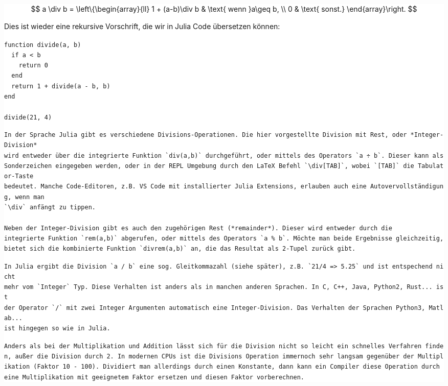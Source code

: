 $$
a \div b = \left\{\begin{array}{ll}
1 + (a-b)\div b & \text{ wenn }a\geq b, \\
0               & \text{ sonst.}
\end{array}\right.
$$

Dies ist wieder eine rekursive Vorschrift, die wir in Julia Code übersetzen können:

```{code-cell}
function divide(a, b)
  if a < b
    return 0
  end
  return 1 + divide(a - b, b)
end

divide(21, 4)
```

```{hint}
In der Sprache Julia gibt es verschiedene Divisions-Operationen. Die hier vorgestellte Division mit Rest, oder *Integer-Division*
wird entweder über die integrierte Funktion `div(a,b)` durchgeführt, oder mittels des Operators `a ÷ b`. Dieser kann als
Sonderzeichen eingegeben werden, oder in der REPL Umgebung durch den LaTeX Befehl `\div[TAB]`, wobei `[TAB]` die Tabulator-Taste
bedeutet. Manche Code-Editoren, z.B. VS Code mit installierter Julia Extensions, erlauben auch eine Autovervollständigung, wenn man
`\div` anfängt zu tippen.

Neben der Integer-Division gibt es auch den zugehörigen Rest (*remainder*). Dieser wird entweder durch die
integrierte Funktion `rem(a,b)` abgerufen, oder mittels des Operators `a % b`. Möchte man beide Ergebnisse gleichzeitig,
bietet sich die kombinierte Funktion `divrem(a,b)` an, die das Resultat als 2-Tupel zurück gibt.
```

```{warning}
In Julia ergibt die Division `a / b` eine sog. Gleitkommazahl (siehe später), z.B. `21/4 => 5.25` und ist entspechend nicht
mehr vom `Integer` Typ. Diese Verhalten ist anders als in manchen anderen Sprachen. In C, C++, Java, Python2, Rust... ist
der Operator `/` mit zwei Integer Argumenten automatisch eine Integer-Division. Das Verhalten der Sprachen Python3, Matlab...
ist hingegen so wie in Julia.
```

```{note}
Anders als bei der Multiplikation und Addition lässt sich für die Division nicht so leicht ein schnelles Verfahren finden, außer die Division durch 2. In modernen CPUs ist die Divisions Operation immernoch sehr langsam gegenüber der Multiplikation (Faktor 10 - 100). Dividiert man allerdings durch einen Konstante, dann kann ein Compiler diese Operation durch eine Multiplikation mit geeignetem Faktor ersetzen und diesen Faktor vorberechnen.
```
